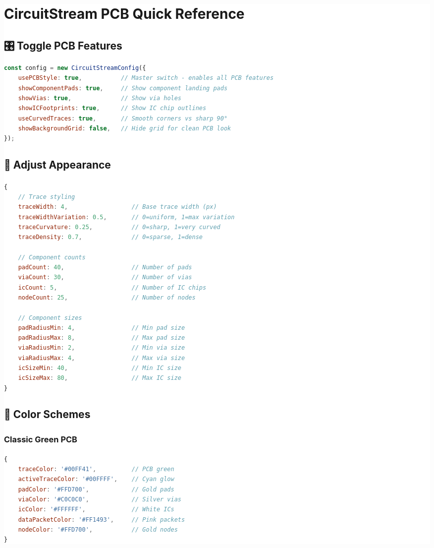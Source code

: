 # CircuitStream PCB Quick Reference

## 🎛️ Toggle PCB Features

```javascript
const config = new CircuitStreamConfig({
    usePCBStyle: true,           // Master switch - enables all PCB features
    showComponentPads: true,     // Show component landing pads
    showVias: true,              // Show via holes
    showICFootprints: true,      // Show IC chip outlines
    useCurvedTraces: true,       // Smooth corners vs sharp 90°
    showBackgroundGrid: false,   // Hide grid for clean PCB look
});
```

## 📏 Adjust Appearance

```javascript
{
    // Trace styling
    traceWidth: 4,                  // Base trace width (px)
    traceWidthVariation: 0.5,       // 0=uniform, 1=max variation
    traceCurvature: 0.25,           // 0=sharp, 1=very curved
    traceDensity: 0.7,              // 0=sparse, 1=dense
    
    // Component counts
    padCount: 40,                   // Number of pads
    viaCount: 30,                   // Number of vias
    icCount: 5,                     // Number of IC chips
    nodeCount: 25,                  // Number of nodes
    
    // Component sizes
    padRadiusMin: 4,                // Min pad size
    padRadiusMax: 8,                // Max pad size
    viaRadiusMin: 2,                // Min via size
    viaRadiusMax: 4,                // Max via size
    icSizeMin: 40,                  // Min IC size
    icSizeMax: 80,                  // Max IC size
}
```

## 🎨 Color Schemes

### Classic Green PCB
```javascript
{
    traceColor: '#00FF41',          // PCB green
    activeTraceColor: '#00FFFF',    // Cyan glow
    padColor: '#FFD700',            // Gold pads
    viaColor: '#C0C0C0',            // Silver vias
    icColor: '#FFFFFF',             // White ICs
    dataPacketColor: '#FF1493',     // Pink packets
    nodeColor: '#FFD700',           // Gold nodes
}
```
